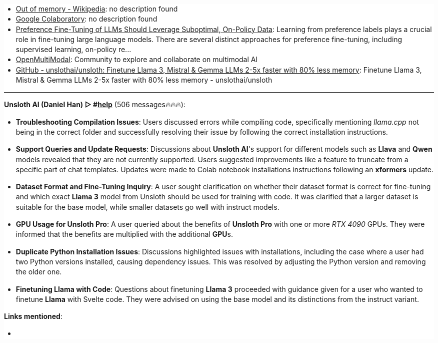 <ul>
<li>
<a href="https://en.wikipedia.org/wiki/Out_of_memory">Out of memory - Wikipedia</a>: no description found</li><li><a href="https://colab.research.google.com/drive/1ef-tab5bhkvWmBOObepl1WgJvfvSzn5Q?usp=sharing">Google Colaboratory</a>: no description found</li><li><a href="https://arxiv.org/abs/2404.14367">Preference Fine-Tuning of LLMs Should Leverage Suboptimal, On-Policy Data</a>: Learning from preference labels plays a crucial role in fine-tuning large language models. There are several distinct approaches for preference fine-tuning, including supervised learning, on-policy re...</li><li><a href="https://bio.link/openmultimodal">OpenMultiModal</a>: Community to explore and collaborate on multimodal AI</li><li><a href="https://github.com/unslothai/unsloth#-finetune-for-free">GitHub - unslothai/unsloth: Finetune Llama 3, Mistral &amp; Gemma LLMs 2-5x faster with 80% less memory</a>: Finetune Llama 3, Mistral &amp; Gemma LLMs 2-5x faster with 80% less memory - unslothai/unsloth
</li>
</ul>

</div>
  

---


**Unsloth AI (Daniel Han) ▷ #[help](https://discord.com/channels/1179035537009545276/1179777624986357780/1233320788241944649)** (506 messages🔥🔥🔥): 

- **Troubleshooting Compilation Issues**: Users discussed errors while compiling code, specifically mentioning *llama.cpp* not being in the correct folder and successfully resolving their issue by following the correct installation instructions.

- **Support Queries and Update Requests**: Discussions about **Unsloth AI**'s support for different models such as **Llava** and **Qwen** models revealed that they are not currently supported. Users suggested improvements like a feature to truncate from a specific part of chat templates. Updates were made to Colab notebook installations instructions following an **xformers** update.

- **Dataset Format and Fine-Tuning Inquiry**: A user sought clarification on whether their dataset format is correct for fine-tuning and which exact **Llama 3** model from Unsloth should be used for training with code. It was clarified that a larger dataset is suitable for the base model, while smaller datasets go well with instruct models.

- **GPU Usage for Unsloth Pro**: A user queried about the benefits of **Unsloth Pro** with one or more *RTX 4090* GPUs. They were informed that the benefits are multiplied with the additional **GPU**s.

- **Duplicate Python Installation Issues**: Discussions highlighted issues with installations, including the case where a user had two Python versions installed, causing dependency issues. This was resolved by adjusting the Python version and removing the older one. 

- **Finetuning Llama with Code**: Questions about finetuning **Llama 3** proceeded with guidance given for a user who wanted to finetune **Llama** with Svelte code. They were advised on using the base model and its distinctions from the instruct variant.
<div class="linksMentioned">

<strong>Links mentioned</strong>:

<ul>
<li>